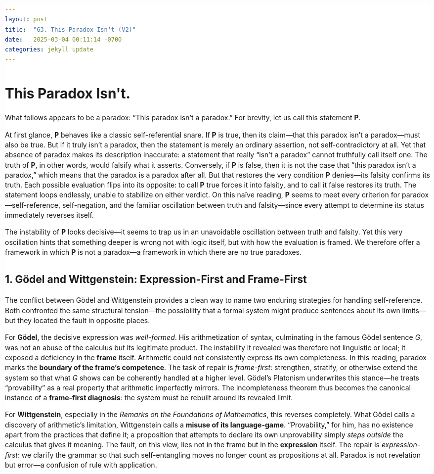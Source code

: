 ```yaml
---
layout: post
title:  "63. This Paradox Isn't (V2)"
date:   2025-03-04 00:11:14 -0700
categories: jekyll update
---
```


# This Paradox Isn't.

What follows appears to be a paradox: “This paradox isn’t a paradox.” For brevity, let us call this statement **P**.

At first glance, **P** behaves like a classic self-referential snare. If **P** is true, then its claim—that this paradox isn’t a paradox—must also be true. But if it truly isn’t a paradox, then the statement is merely an ordinary assertion, not self-contradictory at all. Yet that absence of paradox makes its description inaccurate: a statement that really “isn’t a paradox” cannot truthfully call itself one. The truth of **P**, in other words, would falsify what it asserts. Conversely, if **P** is false, then it is not the case that “this paradox isn’t a paradox,” which means that the paradox is a paradox after all. But that restores the very condition **P** denies—its falsity confirms its truth. Each possible evaluation flips into its opposite: to call **P** true forces it into falsity, and to call it false restores its truth. The statement loops endlessly, unable to stabilize on either verdict. On this naïve reading, **P** seems to meet every criterion for paradox—self-reference, self-negation, and the familiar oscillation between truth and falsity—since every attempt to determine its status immediately reverses itself.

The instability of **P** looks decisive—it seems to trap us in an unavoidable oscillation between truth and falsity. Yet this very oscillation hints that something deeper is wrong not with logic itself, but with how the evaluation is framed. We therefore offer a framework in which **P** is not a paradox—a framework in which there are no true paradoxes.


## 1. Gödel and Wittgenstein: Expression-First and Frame-First

The conflict between Gödel and Wittgenstein provides a clean way to name two enduring strategies for handling self-reference. Both confronted the same structural tension—the possibility that a formal system might produce sentences about its own limits—but they located the fault in opposite places.

For **Gödel**, the decisive expression was *well-formed*. His arithmetization of syntax, culminating in the famous Gödel sentence *G*, was not an abuse of the calculus but its legitimate product. The instability it revealed was therefore not linguistic or local; it exposed a deficiency in the **frame** itself. Arithmetic could not consistently express its own completeness. In this reading, paradox marks the **boundary of the frame’s competence**. The task of repair is *frame-first*: strengthen, stratify, or otherwise extend the system so that what *G* shows can be coherently handled at a higher level. Gödel’s Platonism underwrites this stance—he treats “provability” as a real property that arithmetic imperfectly mirrors. The incompleteness theorem thus becomes the canonical instance of a **frame-first diagnosis**: the system must be rebuilt around its revealed limit.

For **Wittgenstein**, especially in the *Remarks on the Foundations of Mathematics*, this reverses completely. What Gödel calls a discovery of arithmetic’s limitation, Wittgenstein calls a **misuse of its language-game**. “Provability,” for him, has no existence apart from the practices that define it; a proposition that attempts to declare its own unprovability simply *steps outside* the calculus that gives it meaning. The fault, on this view, lies not in the frame but in the **expression** itself. The repair is *expression-first*: we clarify the grammar so that such self-entangling moves no longer count as propositions at all. Paradox is not revelation but error—a confusion of rule with application.
